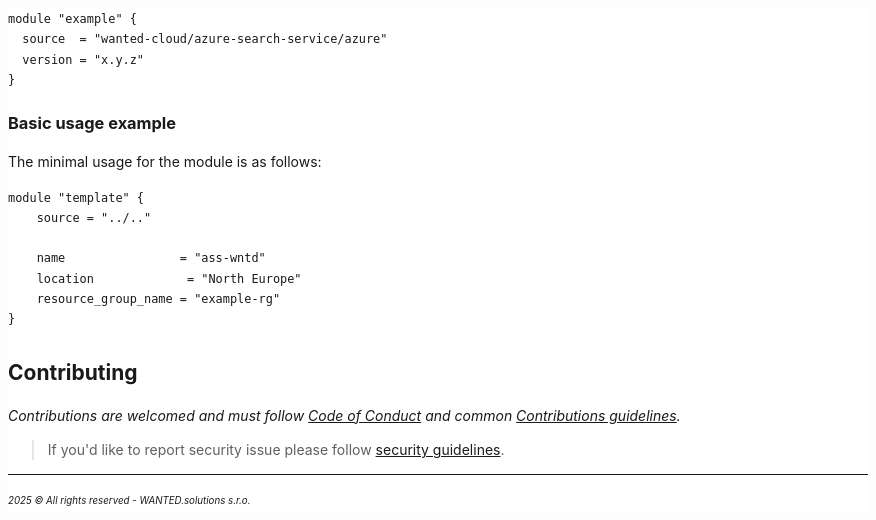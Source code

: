 ```hcl
module "example" {
  source  = "wanted-cloud/azure-search-service/azure"
  version = "x.y.z"
}
```

### Basic usage example

The minimal usage for the module is as follows:

```hcl
module "template" {
    source = "../.."

    name                = "ass-wntd"
    location             = "North Europe"
    resource_group_name = "example-rg"
}
```
## Contributing

_Contributions are welcomed and must follow [Code of Conduct](https://github.com/wanted-cloud/.github?tab=coc-ov-file) and common [Contributions guidelines](https://github.com/wanted-cloud/.github/blob/main/docs/CONTRIBUTING.md)._

> If you'd like to report security issue please follow [security guidelines](https://github.com/wanted-cloud/.github?tab=security-ov-file).
---
<sup><sub>_2025 &copy; All rights reserved - WANTED.solutions s.r.o._</sub></sup>
